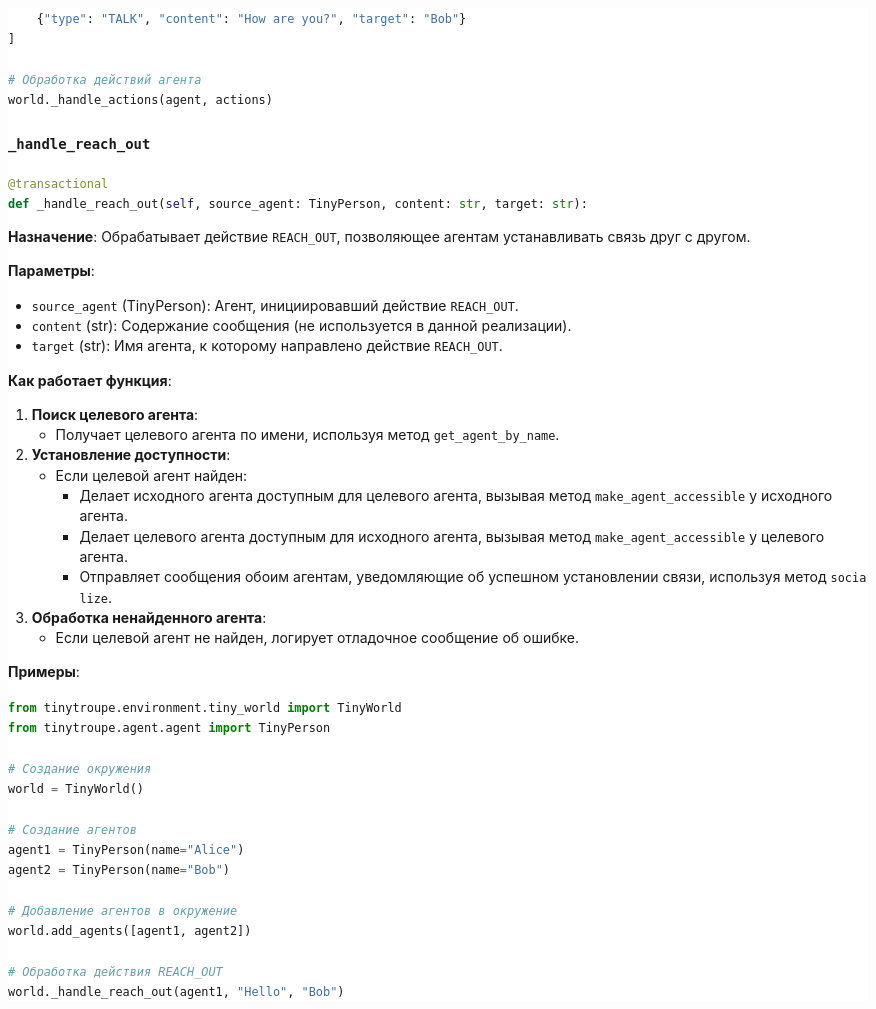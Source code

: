 ```python
    {"type": "TALK", "content": "How are you?", "target": "Bob"}
]

# Обработка действий агента
world._handle_actions(agent, actions)
```

### `_handle_reach_out`
```python
@transactional
def _handle_reach_out(self, source_agent: TinyPerson, content: str, target: str):
```
**Назначение**: Обрабатывает действие `REACH_OUT`, позволяющее агентам устанавливать связь друг с другом.

**Параметры**:
- `source_agent` (TinyPerson): Агент, инициировавший действие `REACH_OUT`.
- `content` (str): Содержание сообщения (не используется в данной реализации).
- `target` (str): Имя агента, к которому направлено действие `REACH_OUT`.

**Как работает функция**:
1. **Поиск целевого агента**:
   - Получает целевого агента по имени, используя метод `get_agent_by_name`.
2. **Установление доступности**:
   - Если целевой агент найден:
     - Делает исходного агента доступным для целевого агента, вызывая метод `make_agent_accessible` у исходного агента.
     - Делает целевого агента доступным для исходного агента, вызывая метод `make_agent_accessible` у целевого агента.
     - Отправляет сообщения обоим агентам, уведомляющие об успешном установлении связи, используя метод `socialize`.
3. **Обработка ненайденного агента**:
   - Если целевой агент не найден, логирует отладочное сообщение об ошибке.

**Примеры**:
```python
from tinytroupe.environment.tiny_world import TinyWorld
from tinytroupe.agent.agent import TinyPerson

# Создание окружения
world = TinyWorld()

# Создание агентов
agent1 = TinyPerson(name="Alice")
agent2 = TinyPerson(name="Bob")

# Добавление агентов в окружение
world.add_agents([agent1, agent2])

# Обработка действия REACH_OUT
world._handle_reach_out(agent1, "Hello", "Bob")
```
